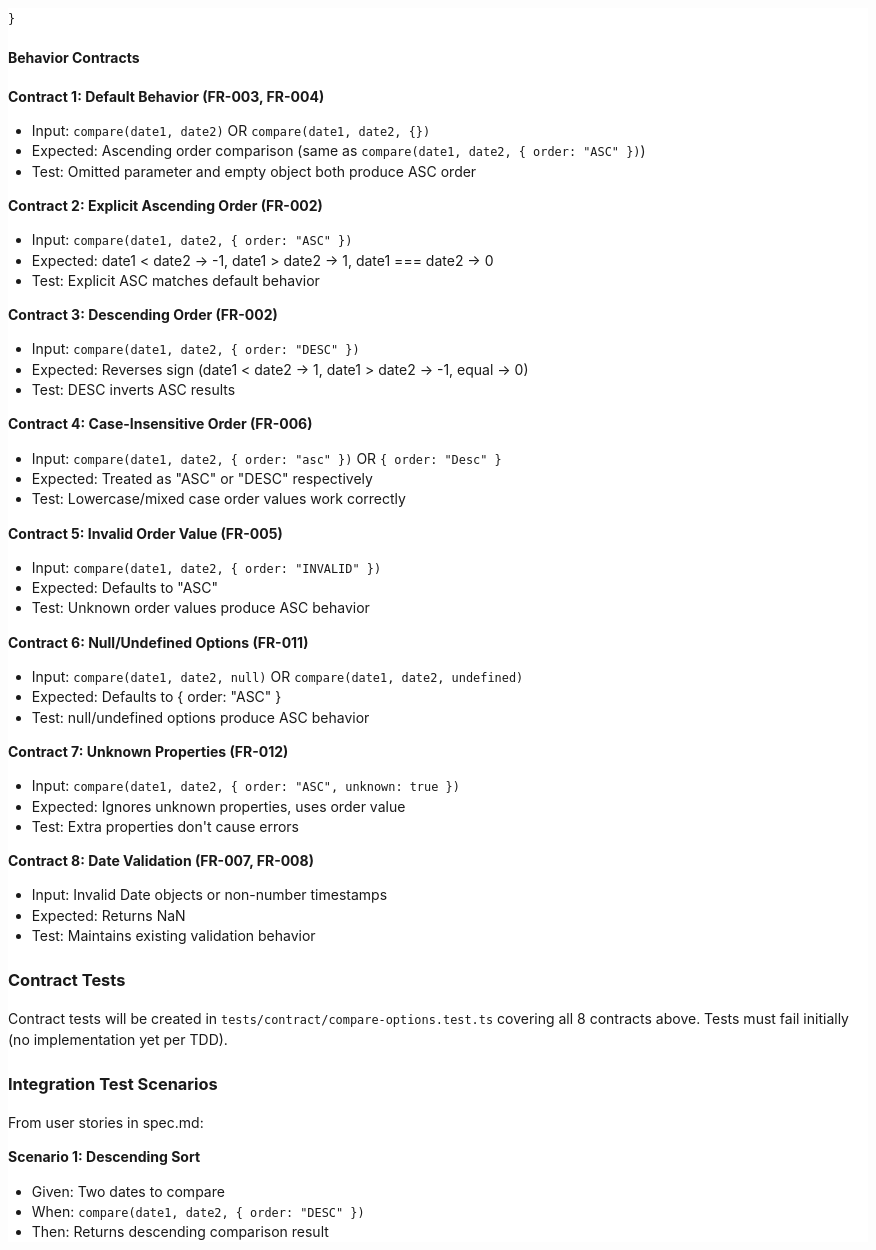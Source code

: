 ```typescript
}
```

#### Behavior Contracts

**Contract 1: Default Behavior (FR-003, FR-004)**
- Input: `compare(date1, date2)` OR `compare(date1, date2, {})`
- Expected: Ascending order comparison (same as `compare(date1, date2, { order: "ASC" })`)
- Test: Omitted parameter and empty object both produce ASC order

**Contract 2: Explicit Ascending Order (FR-002)**
- Input: `compare(date1, date2, { order: "ASC" })`
- Expected: date1 < date2 → -1, date1 > date2 → 1, date1 === date2 → 0
- Test: Explicit ASC matches default behavior

**Contract 3: Descending Order (FR-002)**
- Input: `compare(date1, date2, { order: "DESC" })`
- Expected: Reverses sign (date1 < date2 → 1, date1 > date2 → -1, equal → 0)
- Test: DESC inverts ASC results

**Contract 4: Case-Insensitive Order (FR-006)**
- Input: `compare(date1, date2, { order: "asc" })` OR `{ order: "Desc" }`
- Expected: Treated as "ASC" or "DESC" respectively
- Test: Lowercase/mixed case order values work correctly

**Contract 5: Invalid Order Value (FR-005)**
- Input: `compare(date1, date2, { order: "INVALID" })`
- Expected: Defaults to "ASC"
- Test: Unknown order values produce ASC behavior

**Contract 6: Null/Undefined Options (FR-011)**
- Input: `compare(date1, date2, null)` OR `compare(date1, date2, undefined)`
- Expected: Defaults to { order: "ASC" }
- Test: null/undefined options produce ASC behavior

**Contract 7: Unknown Properties (FR-012)**
- Input: `compare(date1, date2, { order: "ASC", unknown: true })`
- Expected: Ignores unknown properties, uses order value
- Test: Extra properties don't cause errors

**Contract 8: Date Validation (FR-007, FR-008)**
- Input: Invalid Date objects or non-number timestamps
- Expected: Returns NaN
- Test: Maintains existing validation behavior

### Contract Tests
Contract tests will be created in `tests/contract/compare-options.test.ts` covering all 8 contracts above. Tests must fail initially (no implementation yet per TDD).

### Integration Test Scenarios
From user stories in spec.md:

**Scenario 1: Descending Sort**
- Given: Two dates to compare
- When: `compare(date1, date2, { order: "DESC" })`
- Then: Returns descending comparison result
